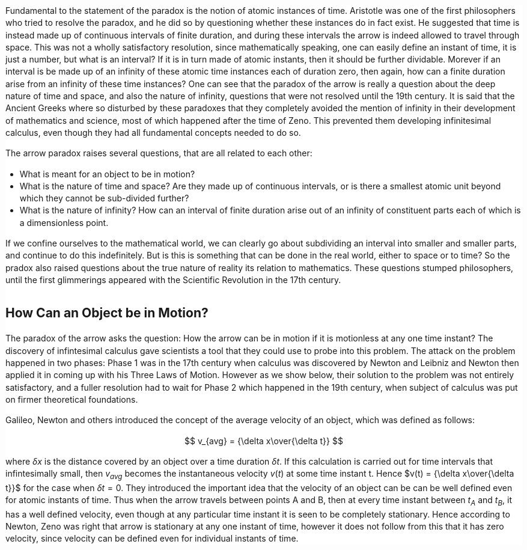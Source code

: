 Fundamental to the statement of the paradox is the notion of atomic instances of time. Aristotle was one of the first philosophers who tried to resolve the paradox, and he did so by questioning whether these instances do in fact exist. He suggested that time is instead made up of continuous intervals of finite duration, and during these intervals the arrow is indeed allowed to travel through space. 
This was not a wholly satisfactory resolution, since mathematically speaking, one can easily define an instant of time, it is just a number, but what is an interval? If it is in turn made of atomic instants, then  it should be further dividable. 
Morever if an interval is be made up of an infinity of these atomic time instances each of duration zero, then again, how can a finite duration arise from an infinity of these time instances? One can see that the paradox of the arrow is really a question about the deep nature of time and space, and also the nature of infinity, questions that were not resolved until the 19th century. It is said that the Ancient Greeks where so disturbed by these paradoxes that they completely avoided the mention of infinity in their development of mathematics and science, most of which happened after the time of Zeno. This prevented them developing infinitesimal calculus, even though they had all fundamental concepts needed to do so.

The arrow paradox raises several questions, that are all related to each other:

- What is meant for an object to be in motion?
- What is the nature of time and space? Are they made up of continuous intervals, or is there a smallest atomic unit beyond which they cannot be sub-divided further?
- What is the nature of infinity? How can an interval of finite duration arise out of an infinity of constituent parts each of which is a dimensionless point.

If we confine ourselves to the mathematical world, we can clearly go about subdividing an interval into smaller and smaller parts, and continue to do this indefinitely. But is this is something that can be done in the real world, either to space or to time? So the pradox also raised questions about the true nature of reality its relation to mathematics. 
These questions stumped philosophers, until the first glimmerings appeared with the Scientific Revolution in the 17th century.

## How Can an Object be in Motion?

The paradox of the arrow asks the question: How the arrow can be in motion if it is motionless at any one time instant?
The discovery of infintesimal calculus gave scientists a tool that they could use to probe into this problem. The attack on the problem happened in two phases: Phase 1 was in the 17th century when calculus was discovered by Newton and Leibniz and Newton then applied it in coming up with his Three Laws of Motion. However as we show below, their solution to the problem was not entirely satisfactory, and a fuller resolution had to wait for Phase 2 which happened in the 19th century, when subject of calculus was put on firmer theoretical foundations.

Galileo, Newton and others introduced the concept of the average velocity of an object, which was defined as follows:

$$ v_{avg} = {\delta x\over{\delta t}} $$

where $\delta x$ is the distance covered by an object over a time duration $\delta t$. If this calculation is carried out for time intervals that infintesimally small, then $v_{avg}$ becomes the instantaneous velocity $v(t)$ at some time instant t. Hence 
$v(t) = {\delta x\over{\delta t}}$ for the case when $\delta t = 0$.
They introduced the important idea that the velocity of an object can be can be well defined even for atomic instants of time. Thus when the arrow travels between points A and B, then at every time instant between $t_A$ and $t_B$, it has a well defined velocity, even though at any particular time instant it is seen to be completely stationary. Hence according to Newton, Zeno was right that arrow is stationary at any one instant of time, however it does not follow from this that it has zero velocity, since velocity can be defined even for individual instants of time.
